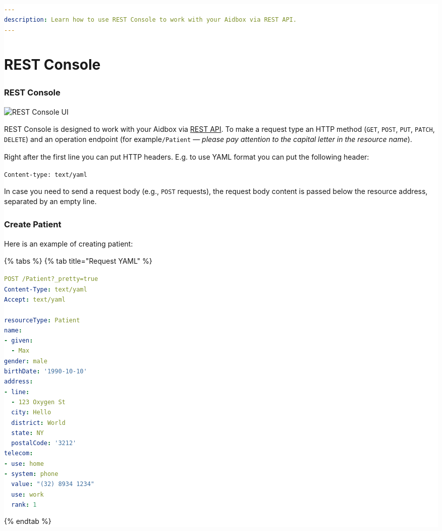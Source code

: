 ```yaml
---
description: Learn how to use REST Console to work with your Aidbox via REST API.
---
```


# REST Console

### REST Console

![REST Console UI](<../../../.gitbook/assets/image (81).png>)

REST Console is designed to work with your Aidbox via [REST API](../../api/rest-api/). To make a request type an HTTP method (`GET`, `POST`, `PUT`, `PATCH`, `DELETE`) and an operation endpoint (for example`/Patient` — _please pay attention to the capital letter in the resource name_).

Right after the first line you can put HTTP headers. E.g. to use YAML format you can put the following header:

```
Content-type: text/yaml
```

In case you need to send a request body (e.g., `POST` requests), the request body content is passed below the resource address, separated by an empty line.

### Create Patient

Here is an example of creating patient:

{% tabs %}
{% tab title="Request YAML" %}
```yaml
POST /Patient?_pretty=true
Content-Type: text/yaml
Accept: text/yaml

resourceType: Patient
name:
- given:
  - Max
gender: male
birthDate: '1990-10-10'
address:
- line:
  - 123 Oxygen St
  city: Hello
  district: World
  state: NY
  postalCode: '3212'
telecom:
- use: home
- system: phone
  value: "(32) 8934 1234"
  use: work
  rank: 1
```
{% endtab %}
